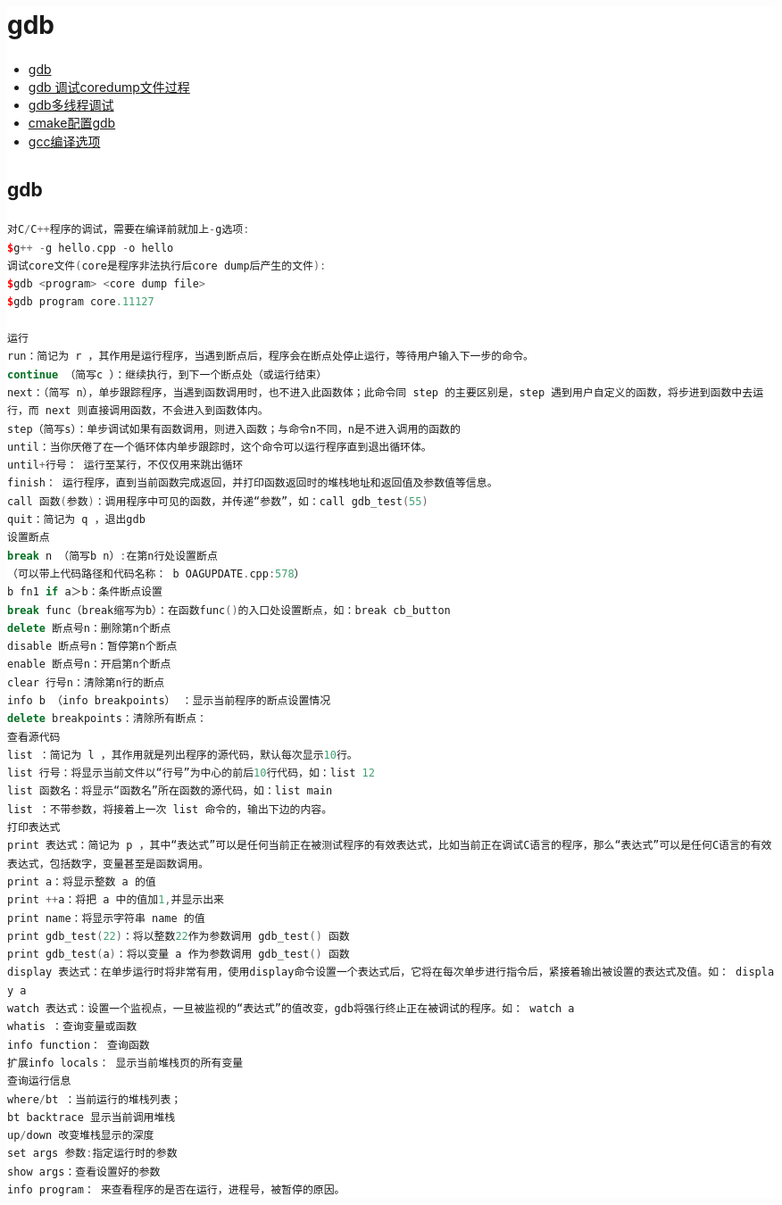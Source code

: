 # gdb
- [gdb](#1)
- [gdb 调试coredump文件过程](#2)
- [gdb多线程调试](#3)
- [cmake配置gdb](#4)
- [gcc编译选项](#5)


## <a id="1">gdb</a>
```cpp
对C/C++程序的调试，需要在编译前就加上-g选项:
$g++ -g hello.cpp -o hello
调试core文件(core是程序非法执行后core dump后产生的文件):
$gdb <program> <core dump file>
$gdb program core.11127

运行
run：简记为 r ，其作用是运行程序，当遇到断点后，程序会在断点处停止运行，等待用户输入下一步的命令。
continue （简写c ）：继续执行，到下一个断点处（或运行结束）
next：（简写 n），单步跟踪程序，当遇到函数调用时，也不进入此函数体；此命令同 step 的主要区别是，step 遇到用户自定义的函数，将步进到函数中去运行，而 next 则直接调用函数，不会进入到函数体内。
step（简写s）：单步调试如果有函数调用，则进入函数；与命令n不同，n是不进入调用的函数的
until：当你厌倦了在一个循环体内单步跟踪时，这个命令可以运行程序直到退出循环体。
until+行号： 运行至某行，不仅仅用来跳出循环
finish： 运行程序，直到当前函数完成返回，并打印函数返回时的堆栈地址和返回值及参数值等信息。
call 函数(参数)：调用程序中可见的函数，并传递“参数”，如：call gdb_test(55)
quit：简记为 q ，退出gdb
设置断点
break n （简写b n）:在第n行处设置断点
（可以带上代码路径和代码名称： b OAGUPDATE.cpp:578）
b fn1 if a＞b：条件断点设置
break func（break缩写为b）：在函数func()的入口处设置断点，如：break cb_button
delete 断点号n：删除第n个断点
disable 断点号n：暂停第n个断点
enable 断点号n：开启第n个断点
clear 行号n：清除第n行的断点
info b （info breakpoints） ：显示当前程序的断点设置情况
delete breakpoints：清除所有断点：
查看源代码
list ：简记为 l ，其作用就是列出程序的源代码，默认每次显示10行。
list 行号：将显示当前文件以“行号”为中心的前后10行代码，如：list 12
list 函数名：将显示“函数名”所在函数的源代码，如：list main
list ：不带参数，将接着上一次 list 命令的，输出下边的内容。
打印表达式
print 表达式：简记为 p ，其中“表达式”可以是任何当前正在被测试程序的有效表达式，比如当前正在调试C语言的程序，那么“表达式”可以是任何C语言的有效表达式，包括数字，变量甚至是函数调用。
print a：将显示整数 a 的值
print ++a：将把 a 中的值加1,并显示出来
print name：将显示字符串 name 的值
print gdb_test(22)：将以整数22作为参数调用 gdb_test() 函数
print gdb_test(a)：将以变量 a 作为参数调用 gdb_test() 函数
display 表达式：在单步运行时将非常有用，使用display命令设置一个表达式后，它将在每次单步进行指令后，紧接着输出被设置的表达式及值。如： display a
watch 表达式：设置一个监视点，一旦被监视的“表达式”的值改变，gdb将强行终止正在被调试的程序。如： watch a
whatis ：查询变量或函数
info function： 查询函数
扩展info locals： 显示当前堆栈页的所有变量
查询运行信息
where/bt ：当前运行的堆栈列表；
bt backtrace 显示当前调用堆栈
up/down 改变堆栈显示的深度
set args 参数:指定运行时的参数
show args：查看设置好的参数
info program： 来查看程序的是否在运行，进程号，被暂停的原因。
```